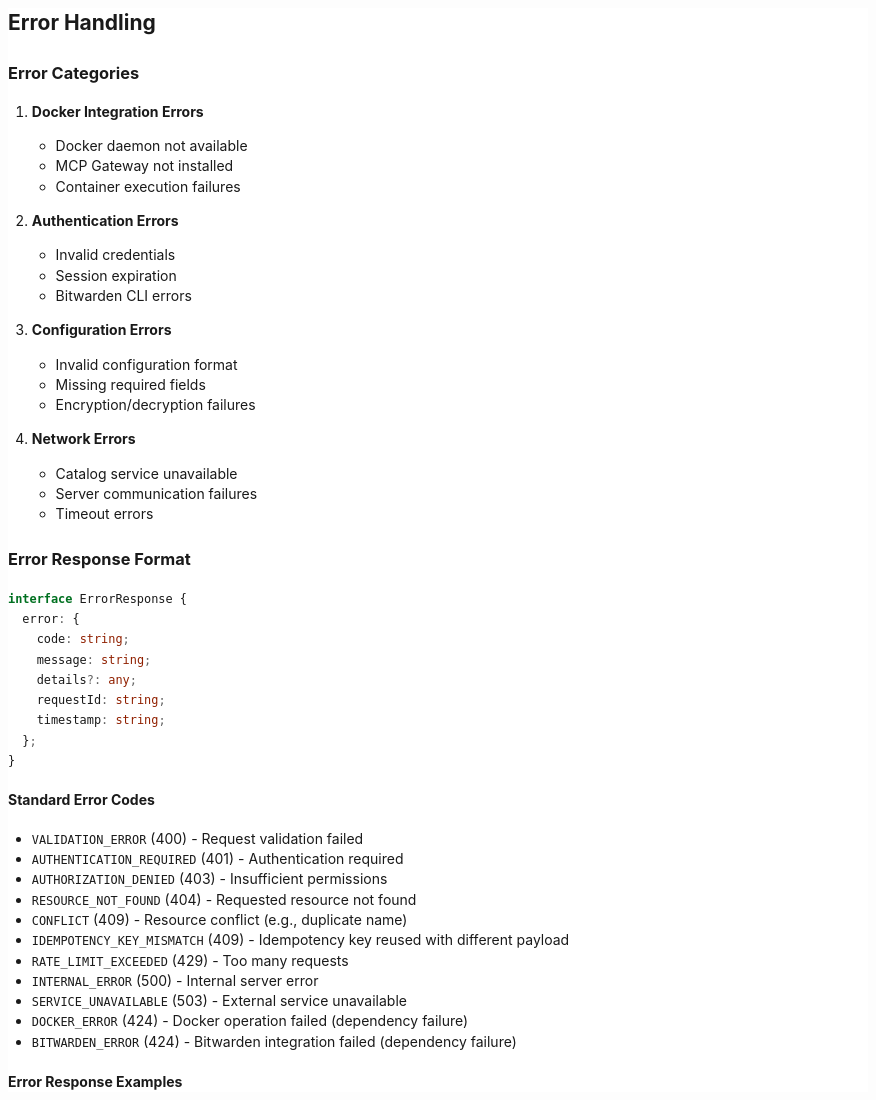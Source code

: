 ## Error Handling

### Error Categories

1. **Docker Integration Errors**
   - Docker daemon not available
   - MCP Gateway not installed
   - Container execution failures

2. **Authentication Errors**
   - Invalid credentials
   - Session expiration
   - Bitwarden CLI errors

3. **Configuration Errors**
   - Invalid configuration format
   - Missing required fields
   - Encryption/decryption failures

4. **Network Errors**
   - Catalog service unavailable
   - Server communication failures
   - Timeout errors

### Error Response Format

```typescript
interface ErrorResponse {
  error: {
    code: string;
    message: string;
    details?: any;
    requestId: string;
    timestamp: string;
  };
}
```

#### Standard Error Codes

- `VALIDATION_ERROR` (400) - Request validation failed
- `AUTHENTICATION_REQUIRED` (401) - Authentication required
- `AUTHORIZATION_DENIED` (403) - Insufficient permissions
- `RESOURCE_NOT_FOUND` (404) - Requested resource not found
- `CONFLICT` (409) - Resource conflict (e.g., duplicate name)
- `IDEMPOTENCY_KEY_MISMATCH` (409) - Idempotency key reused with different payload
- `RATE_LIMIT_EXCEEDED` (429) - Too many requests
- `INTERNAL_ERROR` (500) - Internal server error
- `SERVICE_UNAVAILABLE` (503) - External service unavailable
- `DOCKER_ERROR` (424) - Docker operation failed (dependency failure)
- `BITWARDEN_ERROR` (424) - Bitwarden integration failed (dependency failure)

#### Error Response Examples
